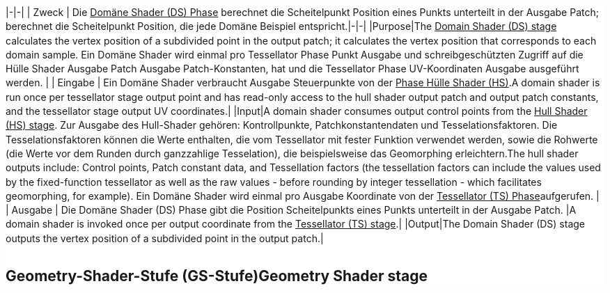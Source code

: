 <span data-ttu-id="dc46c-134">|-|-| | Zweck | Die [Domäne Shader (DS) Phase](domain-shader-stage--ds-.md) berechnet die Scheitelpunkt Position eines Punkts unterteilt in der Ausgabe Patch; berechnet die Scheitelpunkt Position, die jede Domäne Beispiel entspricht.</span><span class="sxs-lookup"><span data-stu-id="dc46c-134">|-|-| |Purpose|The [Domain Shader (DS) stage](domain-shader-stage--ds-.md) calculates the vertex position of a subdivided point in the output patch; it calculates the vertex position that corresponds to each domain sample.</span></span> <span data-ttu-id="dc46c-135">Ein Domäne Shader wird einmal pro Tessellator Phase Punkt Ausgabe und schreibgeschützten Zugriff auf die Hülle Shader Ausgabe Patch Ausgabe Patch-Konstanten, hat und die Tessellator Phase UV-Koordinaten Ausgabe ausgeführt werden. | | Eingabe | Ein Domäne Shader verbraucht Ausgabe Steuerpunkte von der [Phase Hülle Shader (HS)](hull-shader-stage--hs-.md).</span><span class="sxs-lookup"><span data-stu-id="dc46c-135">A domain shader is run once per tessellator stage output point and has read-only access to the hull shader output patch and output patch constants, and the tessellator stage output UV coordinates.| |Input|A domain shader consumes output control points from the [Hull Shader (HS) stage](hull-shader-stage--hs-.md).</span></span> <span data-ttu-id="dc46c-136">Zur Ausgabe des Hull-Shader gehören: Kontrollpunkte, Patchkonstantendaten und Tesselationsfaktoren. Die Tesselationsfaktoren können die Werte enthalten, die vom Tessellator mit fester Funktion verwendet werden, sowie die Rohwerte (die Werte vor dem Runden durch ganzzahlige Tesselation), die beispielsweise das Geomorphing erleichtern.</span><span class="sxs-lookup"><span data-stu-id="dc46c-136">The hull shader outputs include: Control points, Patch constant data, and Tessellation factors (the tessellation factors can include the values used by the fixed-function tessellator as well as the raw values - before rounding by integer tessellation - which facilitates geomorphing, for example).</span></span> <span data-ttu-id="dc46c-137">Ein Domäne Shader wird einmal pro Ausgabe Koordinate von der [Tessellator (TS) Phase](tessellator-stage--ts-.md)aufgerufen. | | Ausgabe | Die Domäne Shader (DS) Phase gibt die Position Scheitelpunkts eines Punkts unterteilt in der Ausgabe Patch. |</span><span class="sxs-lookup"><span data-stu-id="dc46c-137">A domain shader is invoked once per output coordinate from the [Tessellator (TS) stage](tessellator-stage--ts-.md).| |Output|The Domain Shader (DS) stage outputs the vertex position of a subdivided point in the output patch.|</span></span>

## <a name="geometry-shader-stage"></a><span data-ttu-id="dc46c-138">Geometry-Shader-Stufe (GS-Stufe)</span><span class="sxs-lookup"><span data-stu-id="dc46c-138">Geometry Shader stage</span></span>
